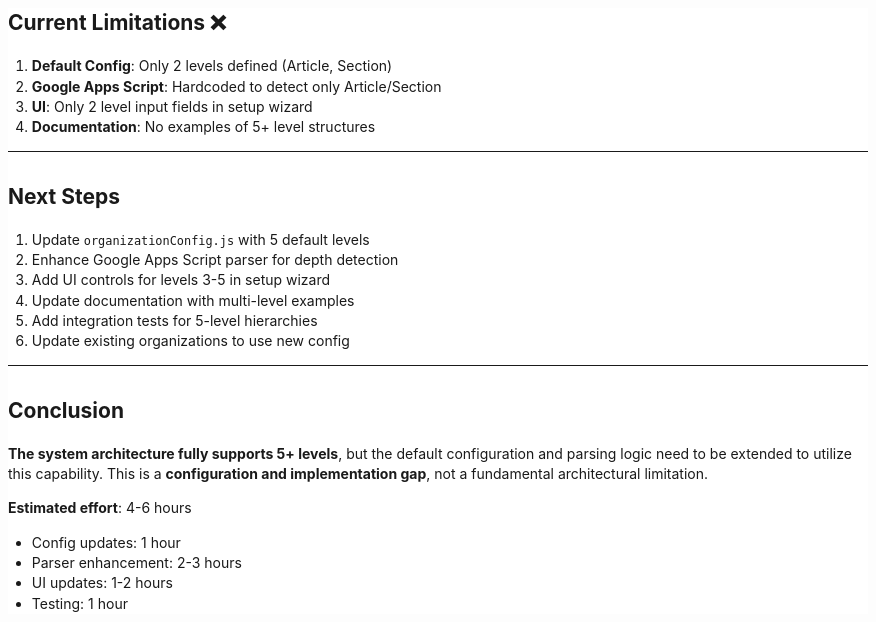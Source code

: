 ## Current Limitations ❌

1. **Default Config**: Only 2 levels defined (Article, Section)
2. **Google Apps Script**: Hardcoded to detect only Article/Section
3. **UI**: Only 2 level input fields in setup wizard
4. **Documentation**: No examples of 5+ level structures

---

## Next Steps

1. Update `organizationConfig.js` with 5 default levels
2. Enhance Google Apps Script parser for depth detection
3. Add UI controls for levels 3-5 in setup wizard
4. Update documentation with multi-level examples
5. Add integration tests for 5-level hierarchies
6. Update existing organizations to use new config

---

## Conclusion

**The system architecture fully supports 5+ levels**, but the default configuration and parsing logic need to be extended to utilize this capability. This is a **configuration and implementation gap**, not a fundamental architectural limitation.

**Estimated effort**: 4-6 hours
- Config updates: 1 hour
- Parser enhancement: 2-3 hours
- UI updates: 1-2 hours
- Testing: 1 hour
